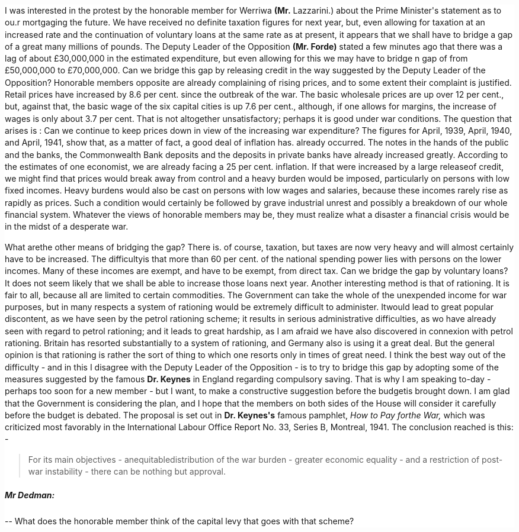 I was interested in the protest by the honorable member for Werriwa  **(Mr.**  Lazzarini.) about the Prime Minister's statement as to ou.r mortgaging the future. We have received no definite taxation figures for next year, but, even allowing for taxation at an increased rate and the continuation of voluntary loans at the same rate as at present, it appears that we shall have to bridge a gap of a great many millions of pounds. The  Deputy  Leader of the Opposition  **(Mr. Forde)**  stated a few minutes ago that there was a lag of about £30,000,000 in the estimated expenditure, but even allowing for this we may have to bridge n gap of from £50,000,000 to £70,000,000. Can  we bridge this gap by releasing credit in the way suggested by the Deputy Leader of the Opposition? Honorable members opposite are already complaining of rising prices, and to some extent their complaint is justified. Retail prices have increased by 8.6 per cent. since the outbreak of the war. The basic wholesale prices are up over 12 per cent., but, against that, the basic wage of the six capital cities is up 7.6 per cent., although, if one allows for margins, the increase of wages is only about 3.7 per cent. That is not altogether unsatisfactory; perhaps it is good under war conditions. The question that arises is : Can we continue to keep prices down in view of the increasing war expenditure? The figures for April, 1939, April, 1940, and April, 1941, show that, as a matter of fact, a good deal of inflation has. already occurred. The notes in the hands of the public and the banks, the Commonwealth Bank deposits and the deposits in private banks have already increased greatly. According to the estimates of one economist, we are already facing a 25 per cent. inflation. If that were increased by a large releaseof credit, we might find that prices would break away from control and a heavy burden would be imposed, particularly on persons with low fixed incomes. Heavy burdens would also be cast on persons with low wages and salaries, because these incomes rarely rise as rapidly as prices. Such a condition would certainly be followed by grave industrial unrest and possibly a breakdown of our whole financial system. Whatever the views of honorable members may be, they must realize what a disaster a financial crisis would be in the midst of a desperate war. 

What arethe other means of bridging the gap? There is. of course, taxation, but taxes are now very heavy and will almost certainly have to be increased. The difficultyis that more than 60 per cent. of the national spending power lies with persons on the lower incomes. Many of these incomes are exempt, and have to be exempt, from direct tax. Can we bridge the gap by voluntary loans? It does not seem likely that we shall be able to increase those loans next year. Another interesting method is that of rationing. It is fair to all, because all are limited to certain commodities. The Government can take the whole of the unexpended income for war purposes, but in many respects a system of rationing would be extremely difficult to administer. Itwould lead to great popular discontent, as we have seen by the petrol rationing scheme; it results in serious administrative difficulties, as wo have already seen with regard to petrol rationing; and it leads to great hardship, as I am afraid we have also discovered in connexion with petrol rationing. Britain has resorted substantially to a system of rationing, and Germany also is using it a great deal. But the general opinion is that rationing is rather the sort of thing to which one resorts only in times of great need. I think the best way out of the difficulty - and in this I disagree with the  Deputy  Leader of the Opposition - is to try to bridge this gap by adopting some of the measures suggested by the famous  **Dr. Keynes**  in England regarding compulsory saving. That is why I am speaking to-day - perhaps too soon for a new member - but I want, to make a constructive suggestion before the budgetis brought down. I am glad that the Government is considering the plan, and I hope that the members on both sides of the House will consider it carefully before the budget is debated. The proposal is set out in  **Dr. Keynes's**  famous pamphlet,  *How to Pay forthe War,*  which was criticized most favorably in the International Labour Office Report No. 33, Series B, Montreal, 1941. The conclusion reached is this: - 

  >For its main objectives - anequitabledistribution of the war burden - greater economic equality - and a restriction of post-war instability - there can be nothing but approval. 

##### Mr Dedman:

-- What does the honorable member think of the capital levy that goes with that scheme? 
